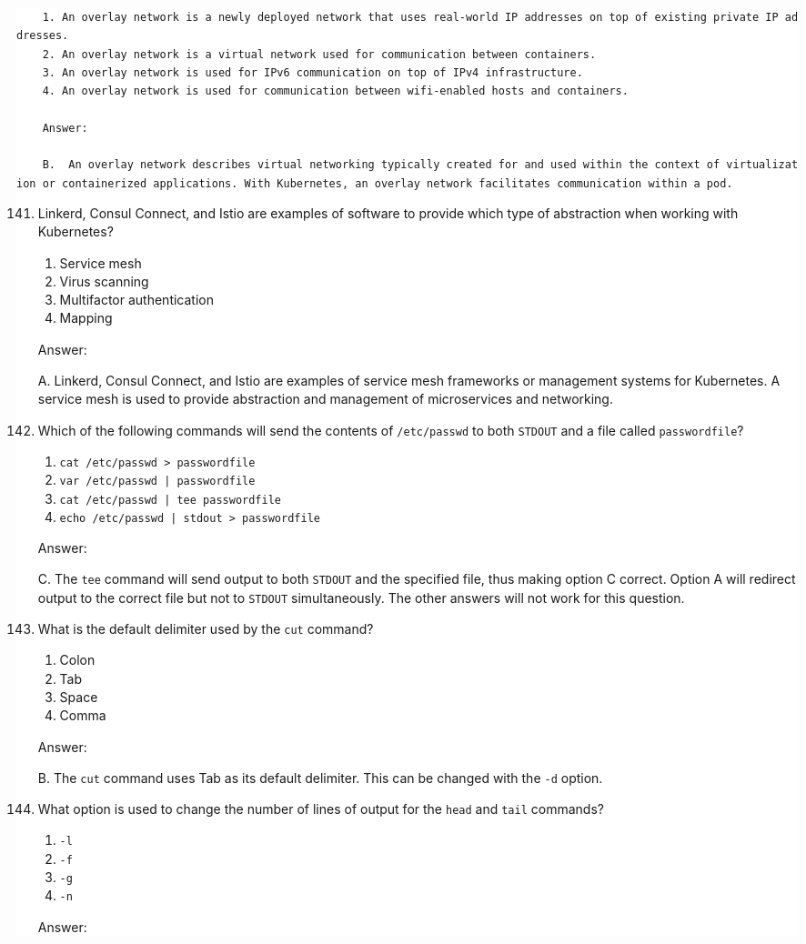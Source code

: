         1. An overlay network is a newly deployed network that uses real-world IP addresses on top of existing private IP addresses.
        2. An overlay network is a virtual network used for communication between containers.
        3. An overlay network is used for IPv6 communication on top of IPv4 infrastructure.
        4. An overlay network is used for communication between wifi-enabled hosts and containers.

        Answer:

        B.  An overlay network describes virtual networking typically created for and used within the context of virtualization or containerized applications. With Kubernetes, an overlay network facilitates communication within a pod.
141.    Linkerd, Consul Connect, and Istio are examples of software to provide which type of abstraction when working with Kubernetes?

        1. Service mesh
        2. Virus scanning
        3. Multifactor authentication
        4. Mapping

        Answer:

        A.  Linkerd, Consul Connect, and Istio are examples of service mesh frameworks or management systems for Kubernetes. A service mesh is used to provide abstraction and management of microservices and networking.
142.    Which of the following commands will send the contents of `/etc/passwd` to both `STDOUT` and a file called `passwordfile`?

        1. `cat /etc/passwd > passwordfile`
        2. `var /etc/passwd | passwordfile`
        3. `cat /etc/passwd | tee passwordfile`
        4. `echo /etc/passwd | stdout > passwordfile`

        Answer:

        C.  The `tee` command will send output to both `STDOUT` and the specified file, thus making option C correct. Option A will redirect output to the correct file but not to `STDOUT` simultaneously. The other answers will not work for this question.
143.    What is the default delimiter used by the `cut` command?

        1. Colon
        2. Tab
        3. Space
        4. Comma

        Answer:

        B.  The `cut` command uses Tab as its default delimiter. This can be changed with the `-d` option.
144.    What option is used to change the number of lines of output for the `head` and `tail` commands?

        1. `-l`
        2. `-f`
        3. `-g`
        4. `-n`

        Answer:
